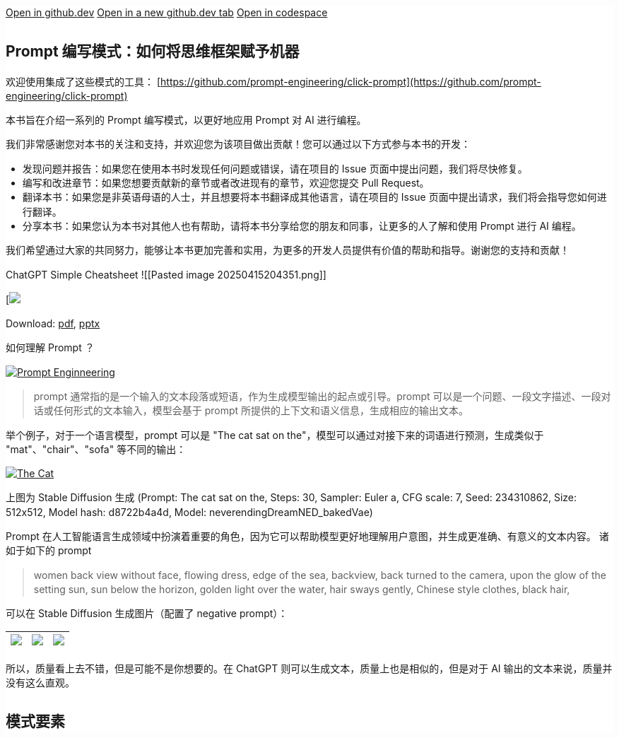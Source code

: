 [Open in github.dev](https://github.dev/) [Open in a new github.dev tab](https://github.dev/) [Open in codespace](https://github.com/codespaces/new/phodal/prompt-patterns?resume=1)

## Prompt 编写模式：如何将思维框架赋予机器

欢迎使用集成了这些模式的工具： [https://github.com/prompt-engineering/click-prompt](https://github.com/prompt-engineering/click-prompt)

本书旨在介绍一系列的 Prompt 编写模式，以更好地应用 Prompt 对 AI 进行编程。

我们非常感谢您对本书的关注和支持，并欢迎您为该项目做出贡献！您可以通过以下方式参与本书的开发：

- 发现问题并报告：如果您在使用本书时发现任何问题或错误，请在项目的 Issue 页面中提出问题，我们将尽快修复。
- 编写和改进章节：如果您想要贡献新的章节或者改进现有的章节，欢迎您提交 Pull Request。
- 翻译本书：如果您是非英语母语的人士，并且想要将本书翻译成其他语言，请在项目的 Issue 页面中提出请求，我们将会指导您如何进行翻译。
- 分享本书：如果您认为本书对其他人也有帮助，请将本书分享给您的朋友和同事，让更多的人了解和使用 Prompt 进行 AI 编程。

我们希望通过大家的共同努力，能够让本书更加完善和实用，为更多的开发人员提供有价值的帮助和指导。谢谢您的支持和贡献！

ChatGPT Simple Cheatsheet
![[Pasted image 20250415204351.png]]

[![](https://github.com/phodal/prompt-patterns/blob/master/patterns/specific.svg)

Download: [pdf](https://github.com/phodal/prompt-patterns/blob/master/cheatsheet/prompt-simple-cheatsheet.pdf), [pptx](https://github.com/phodal/prompt-patterns/blob/master/cheatsheet/prompt-simple-cheatsheet.pptx)

如何理解 Prompt ？

[![Prompt Enginneering](https://github.com/phodal/prompt-patterns/raw/master/patterns/prompt-engine.svg)](https://github.com/phodal/prompt-patterns/blob/master/patterns/prompt-engine.svg)

> prompt 通常指的是一个输入的文本段落或短语，作为生成模型输出的起点或引导。prompt 可以是一个问题、一段文字描述、一段对话或任何形式的文本输入，模型会基于 prompt 所提供的上下文和语义信息，生成相应的输出文本。

举个例子，对于一个语言模型，prompt 可以是 "The cat sat on the"，模型可以通过对接下来的词语进行预测，生成类似于 "mat"、"chair"、"sofa" 等不同的输出：

[![The Cat](https://github.com/phodal/prompt-patterns/raw/master/images/the-cast-sit-on.png)](https://github.com/phodal/prompt-patterns/blob/master/images/the-cast-sit-on.png)

上图为 Stable Diffusion 生成 (Prompt: The cat sat on the, Steps: 30, Sampler: Euler a, CFG scale: 7, Seed: 234310862, Size: 512x512, Model hash: d8722b4a4d, Model: neverendingDreamNED\_bakedVae)

Prompt 在人工智能语言生成领域中扮演着重要的角色，因为它可以帮助模型更好地理解用户意图，并生成更准确、有意义的文本内容。 诸如于如下的 prompt

> women back view without face, flowing dress, edge of the sea, backview, back turned to the camera, upon the glow of the setting sun, sun below the horizon, golden light over the water, hair sways gently, Chinese style clothes, black hair,

可以在 Stable Diffusion 生成图片（配置了 negative prompt）：

| [![](https://github.com/phodal/prompt-patterns/raw/master/images/backview-new-1.png)](https://github.com/phodal/prompt-patterns/blob/master/images/backview-new-1.png) | [![](https://github.com/phodal/prompt-patterns/raw/master/images/backview-new-2.png)](https://github.com/phodal/prompt-patterns/blob/master/images/backview-new-2.png) | [![](https://github.com/phodal/prompt-patterns/raw/master/images/backview-new-3.png)](https://github.com/phodal/prompt-patterns/blob/master/images/backview-new-3.png) |
| --- | --- | --- |

所以，质量看上去不错，但是可能不是你想要的。在 ChatGPT 则可以生成文本，质量上也是相似的，但是对于 AI 输出的文本来说，质量并没有这么直观。

## 模式要素
